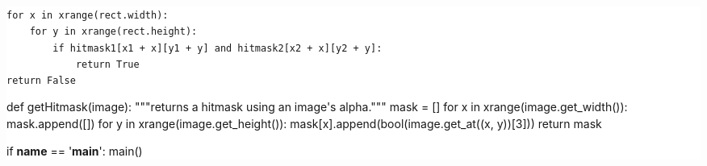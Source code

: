     for x in xrange(rect.width):
        for y in xrange(rect.height):
            if hitmask1[x1 + x][y1 + y] and hitmask2[x2 + x][y2 + y]:
                return True
    return False


def getHitmask(image):
    """returns a hitmask using an image's alpha."""
    mask = []
    for x in xrange(image.get_width()):
        mask.append([])
        for y in xrange(image.get_height()):
            mask[x].append(bool(image.get_at((x, y))[3]))
    return mask


if __name__ == '__main__':
    main()
